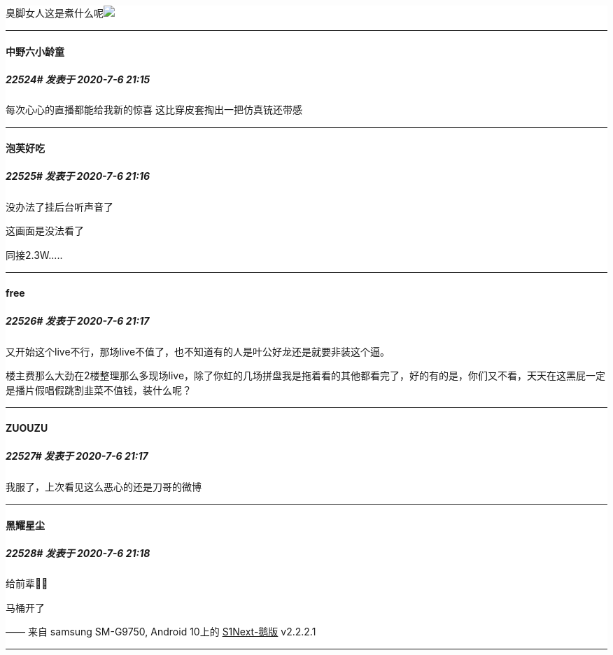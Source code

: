 
臭脚女人这是煮什么呢<img src="https://static.saraba1st.com/image/smiley/face2017/166.png" referrerpolicy="no-referrer">


-----

####  中野六小龄童  
##### 22524#       发表于 2020-7-6 21:15


每次心心的直播都能给我新的惊喜 这比穿皮套掏出一把仿真铳还带感


-----

####  泡芙好吃  
##### 22525#       发表于 2020-7-6 21:16


没办法了挂后台听声音了

这画面是没法看了

同接2.3W.....


-----

####  free  
##### 22526#       发表于 2020-7-6 21:17


又开始这个live不行，那场live不值了，也不知道有的人是叶公好龙还是就要非装这个逼。

楼主费那么大劲在2楼整理那么多现场live，除了你虹的几场拼盘我是拖着看的其他都看完了，好的有的是，你们又不看，天天在这黑屁一定是播片假唱假跳割韭菜不值钱，装什么呢？


-----

####  ZUOUZU  
##### 22527#       发表于 2020-7-6 21:17


我服了，上次看见这么恶心的还是刀哥的微博


-----

####  黑耀星尘  
##### 22528#       发表于 2020-7-6 21:18


给前辈👀💩

马桶开了

—— 来自 samsung SM-G9750, Android 10上的 [S1Next-鹅版](https://github.com/ykrank/S1-Next/releases) v2.2.2.1


-----
